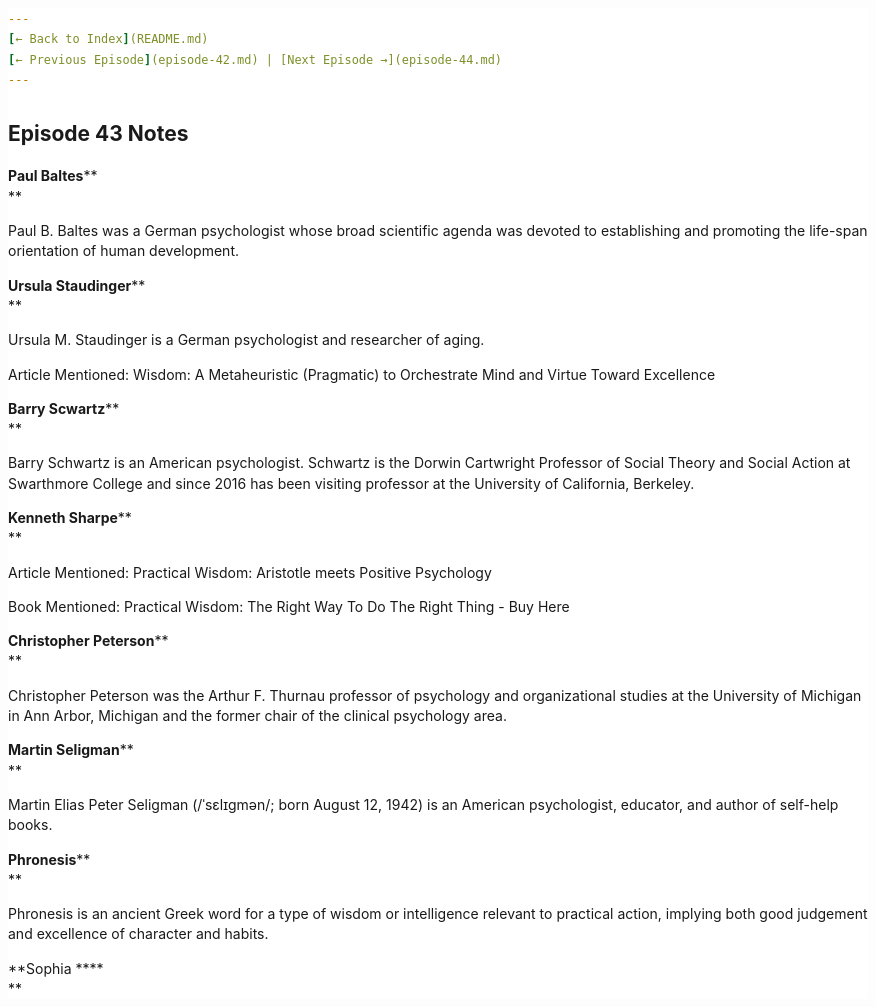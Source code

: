 ```yaml
---
[← Back to Index](README.md)
[← Previous Episode](episode-42.md) | [Next Episode →](episode-44.md)
---
```


## Episode 43 Notes

**Paul Baltes****  
**

Paul B. Baltes was a German psychologist whose broad scientific agenda was devoted to establishing and promoting the life-span orientation of human development.

**Ursula Staudinger****  
**

Ursula M. Staudinger is a German psychologist and researcher of aging.  

Article Mentioned: Wisdom: A Metaheuristic \(Pragmatic\) to Orchestrate Mind and Virtue Toward Excellence

**Barry Scwartz****  
**

Barry Schwartz is an American psychologist. Schwartz is the Dorwin Cartwright Professor of Social Theory and Social Action at Swarthmore College and since 2016 has been visiting professor at the University of California, Berkeley.

**Kenneth Sharpe****  
**

Article Mentioned: Practical Wisdom: Aristotle meets Positive Psychology

Book Mentioned: Practical Wisdom: The Right Way To Do The Right Thing - Buy Here

**Christopher Peterson****  
**

Christopher Peterson was the Arthur F. Thurnau professor of psychology and organizational studies at the University of Michigan in Ann Arbor, Michigan and the former chair of the clinical psychology area.

**Martin Seligman****  
**

Martin Elias Peter Seligman \(/ˈsɛlɪɡmən/; born August 12, 1942\) is an American psychologist, educator, and author of self-help books.

**Phronesis****  
**

Phronesis is an ancient Greek word for a type of wisdom or intelligence relevant to practical action, implying both good judgement and excellence of character and habits.

**Sophia ****  
**
